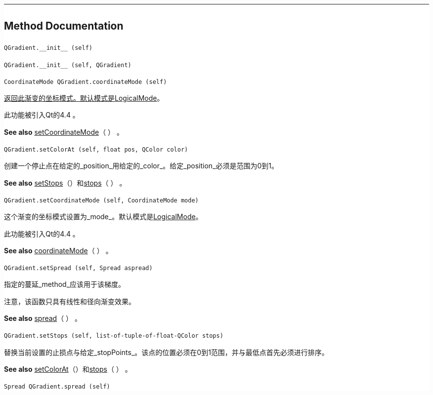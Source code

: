 * * *

## Method Documentation

```
QGradient.__init__ (self)
```

```
QGradient.__init__ (self, QGradient)
```

```
CoordinateMode QGradient.coordinateMode (self)
```

[](qgradient.html#CoordinateMode-enum)

[返回此渐变的坐标模式。默认模式是](qgradient.html#CoordinateMode-enum)[LogicalMode](qgradient.html#CoordinateMode-enum)。

此功能被引入Qt的4.4 。

**See also** [setCoordinateMode](qgradient.html#setCoordinateMode)（ ） 。

```
QGradient.setColorAt (self, float pos, QColor color)
```

创建一个停止点在给定的_position_用给定的_color_。给定_position_必须是范围为0到1。

**See also** [setStops](qgradient.html#setStops)（）和[stops](qgradient.html#stops)（ ） 。

```
QGradient.setCoordinateMode (self, CoordinateMode mode)
```

这个渐变的坐标模式设置为_mode_。默认模式是[LogicalMode](qgradient.html#CoordinateMode-enum)。

此功能被引入Qt的4.4 。

**See also** [coordinateMode](qgradient.html#coordinateMode)（ ） 。

```
QGradient.setSpread (self, Spread aspread)
```

指定的蔓延_method_应该用于该梯度。

注意，该函数只具有线性和径向渐变效果。

**See also** [spread](qgradient.html#spread)（ ） 。

```
QGradient.setStops (self, list-of-tuple-of-float-QColor stops)
```

替换当前设置的止损点与给定_stopPoints_。该点的位置必须在0到1范围，并与最低点首先必须进行排序。

**See also** [setColorAt](qgradient.html#setColorAt)（）和[stops](qgradient.html#stops)（ ） 。

```
Spread QGradient.spread (self)
```

